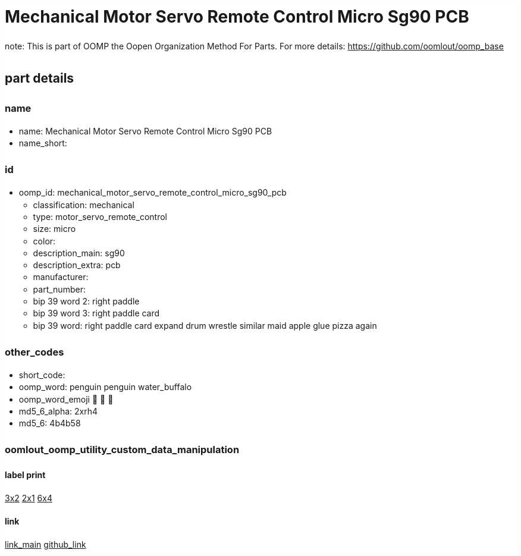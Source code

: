 # Mechanical Motor Servo Remote Control Micro Sg90 PCB  

note: This is part of OOMP the Oopen Organization Method For Parts. For more details: https://github.com/oomlout/oomp_base

##  part details





### name
* name: Mechanical Motor Servo Remote Control Micro Sg90 PCB
* name_short: 
### id
* oomp_id: mechanical_motor_servo_remote_control_micro_sg90_pcb
  * classification: mechanical
  * type: motor_servo_remote_control
  * size: micro
  * color: 
  * description_main: sg90
  * description_extra: pcb
  * manufacturer: 
  * part_number: 
  * bip 39 word 2: right paddle
  * bip 39 word 3: right paddle card
  * bip 39 word: right paddle card expand drum wrestle similar maid apple glue pizza again

### other_codes
* short_code: 
* oomp_word: penguin penguin water_buffalo
* oomp_word_emoji :penguin: :penguin: :water_buffalo:
* md5_6_alpha: 2xrh4
* md5_6: 4b4b58






### oomlout_oomp_utility_custom_data_manipulation
#### label print
[3x2](http://192.168.1.245:1112/?label=oomp%202xrh4)
[2x1](http://192.168.1.242:1112/?label=oomp%202xrh4)
[6x4](http://192.168.1.55:1112/?label=oomp%202xrh4)    

#### link

[link_main](https://github.com/oomlout/oomlout_oomp_current_version_messy/tree/main/parts/mechanical_motor_servo_remote_control_micro_sg90_pcb) [github_link](https://github.com/oomlout/oomlout_oomp_part_src/tree/main/parts/mechanical_motor_servo_remote_control_micro_sg90_pcb)                             
